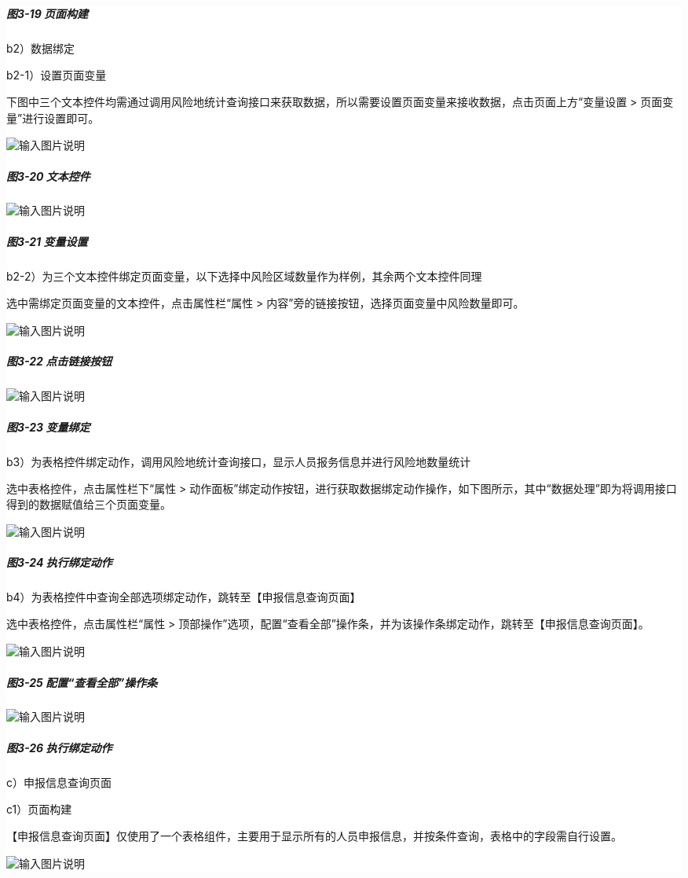 ##### 图3-19 页面构建

b2）数据绑定

b2-1）设置页面变量

下图中三个文本控件均需通过调用风险地统计查询接口来获取数据，所以需要设置页面变量来接收数据，点击页面上方“变量设置 > 页面变量”进行设置即可。

![输入图片说明](../../../images/%20SoFlu%EF%BC%88%E5%89%8D%E7%AB%AF%EF%BC%89%E5%85%A8%E8%87%AA%E5%8A%A8%E5%BC%80%E5%8F%91%E5%B9%B3%E5%8F%B0%E6%95%99%E7%A8%8B/1.%20%E6%9C%80%E6%96%B0%E7%89%88%E6%9C%AC%20-%20%E6%9B%B4%E6%96%B0%E6%97%A5%E6%9C%9F%20-%202023.01.10/5.%20%E5%AE%8C%E6%95%B4%E6%A1%88%E4%BE%8B%E4%B8%93%E9%A2%98/3-20.png)

##### 图3-20 文本控件

![输入图片说明](../../../images/%20SoFlu%EF%BC%88%E5%89%8D%E7%AB%AF%EF%BC%89%E5%85%A8%E8%87%AA%E5%8A%A8%E5%BC%80%E5%8F%91%E5%B9%B3%E5%8F%B0%E6%95%99%E7%A8%8B/1.%20%E6%9C%80%E6%96%B0%E7%89%88%E6%9C%AC%20-%20%E6%9B%B4%E6%96%B0%E6%97%A5%E6%9C%9F%20-%202023.01.10/5.%20%E5%AE%8C%E6%95%B4%E6%A1%88%E4%BE%8B%E4%B8%93%E9%A2%98/3-21.png)

##### 图3-21 变量设置

b2-2）为三个文本控件绑定页面变量，以下选择中风险区域数量作为样例，其余两个文本控件同理

选中需绑定页面变量的文本控件，点击属性栏“属性 > 内容”旁的链接按钮，选择页面变量中风险数量即可。

![输入图片说明](../../../images/%20SoFlu%EF%BC%88%E5%89%8D%E7%AB%AF%EF%BC%89%E5%85%A8%E8%87%AA%E5%8A%A8%E5%BC%80%E5%8F%91%E5%B9%B3%E5%8F%B0%E6%95%99%E7%A8%8B/1.%20%E6%9C%80%E6%96%B0%E7%89%88%E6%9C%AC%20-%20%E6%9B%B4%E6%96%B0%E6%97%A5%E6%9C%9F%20-%202023.01.10/5.%20%E5%AE%8C%E6%95%B4%E6%A1%88%E4%BE%8B%E4%B8%93%E9%A2%98/3-22.png)

##### 图3-22 点击链接按钮

![输入图片说明](../../../images/%20SoFlu%EF%BC%88%E5%89%8D%E7%AB%AF%EF%BC%89%E5%85%A8%E8%87%AA%E5%8A%A8%E5%BC%80%E5%8F%91%E5%B9%B3%E5%8F%B0%E6%95%99%E7%A8%8B/1.%20%E6%9C%80%E6%96%B0%E7%89%88%E6%9C%AC%20-%20%E6%9B%B4%E6%96%B0%E6%97%A5%E6%9C%9F%20-%202023.01.10/5.%20%E5%AE%8C%E6%95%B4%E6%A1%88%E4%BE%8B%E4%B8%93%E9%A2%98/3-23.png)

##### 图3-23 变量绑定

b3）为表格控件绑定动作，调用风险地统计查询接口，显示人员报务信息并进行风险地数量统计

选中表格控件，点击属性栏下“属性 > 动作面板”绑定动作按钮，进行获取数据绑定动作操作，如下图所示，其中“数据处理”即为将调用接口得到的数据赋值给三个页面变量。

![输入图片说明](../../../images/%20SoFlu%EF%BC%88%E5%89%8D%E7%AB%AF%EF%BC%89%E5%85%A8%E8%87%AA%E5%8A%A8%E5%BC%80%E5%8F%91%E5%B9%B3%E5%8F%B0%E6%95%99%E7%A8%8B/1.%20%E6%9C%80%E6%96%B0%E7%89%88%E6%9C%AC%20-%20%E6%9B%B4%E6%96%B0%E6%97%A5%E6%9C%9F%20-%202023.01.10/5.%20%E5%AE%8C%E6%95%B4%E6%A1%88%E4%BE%8B%E4%B8%93%E9%A2%98/3-24.png)

##### 图3-24 执行绑定动作

b4）为表格控件中查询全部选项绑定动作，跳转至【申报信息查询页面】

选中表格控件，点击属性栏“属性 > 顶部操作”选项，配置“查看全部”操作条，并为该操作条绑定动作，跳转至【申报信息查询页面】。

![输入图片说明](../../../images/%20SoFlu%EF%BC%88%E5%89%8D%E7%AB%AF%EF%BC%89%E5%85%A8%E8%87%AA%E5%8A%A8%E5%BC%80%E5%8F%91%E5%B9%B3%E5%8F%B0%E6%95%99%E7%A8%8B/1.%20%E6%9C%80%E6%96%B0%E7%89%88%E6%9C%AC%20-%20%E6%9B%B4%E6%96%B0%E6%97%A5%E6%9C%9F%20-%202023.01.10/5.%20%E5%AE%8C%E6%95%B4%E6%A1%88%E4%BE%8B%E4%B8%93%E9%A2%98/3-25.png)

##### 图3-25 配置“查看全部”操作条

![输入图片说明](../../../images/%20SoFlu%EF%BC%88%E5%89%8D%E7%AB%AF%EF%BC%89%E5%85%A8%E8%87%AA%E5%8A%A8%E5%BC%80%E5%8F%91%E5%B9%B3%E5%8F%B0%E6%95%99%E7%A8%8B/1.%20%E6%9C%80%E6%96%B0%E7%89%88%E6%9C%AC%20-%20%E6%9B%B4%E6%96%B0%E6%97%A5%E6%9C%9F%20-%202023.01.10/5.%20%E5%AE%8C%E6%95%B4%E6%A1%88%E4%BE%8B%E4%B8%93%E9%A2%98/3-26.png)

##### 图3-26 执行绑定动作

c）申报信息查询页面

c1）页面构建

【申报信息查询页面】仅使用了一个表格组件，主要用于显示所有的人员申报信息，并按条件查询，表格中的字段需自行设置。

![输入图片说明](../../../images/%20SoFlu%EF%BC%88%E5%89%8D%E7%AB%AF%EF%BC%89%E5%85%A8%E8%87%AA%E5%8A%A8%E5%BC%80%E5%8F%91%E5%B9%B3%E5%8F%B0%E6%95%99%E7%A8%8B/1.%20%E6%9C%80%E6%96%B0%E7%89%88%E6%9C%AC%20-%20%E6%9B%B4%E6%96%B0%E6%97%A5%E6%9C%9F%20-%202023.01.10/5.%20%E5%AE%8C%E6%95%B4%E6%A1%88%E4%BE%8B%E4%B8%93%E9%A2%98/3-27.png)
